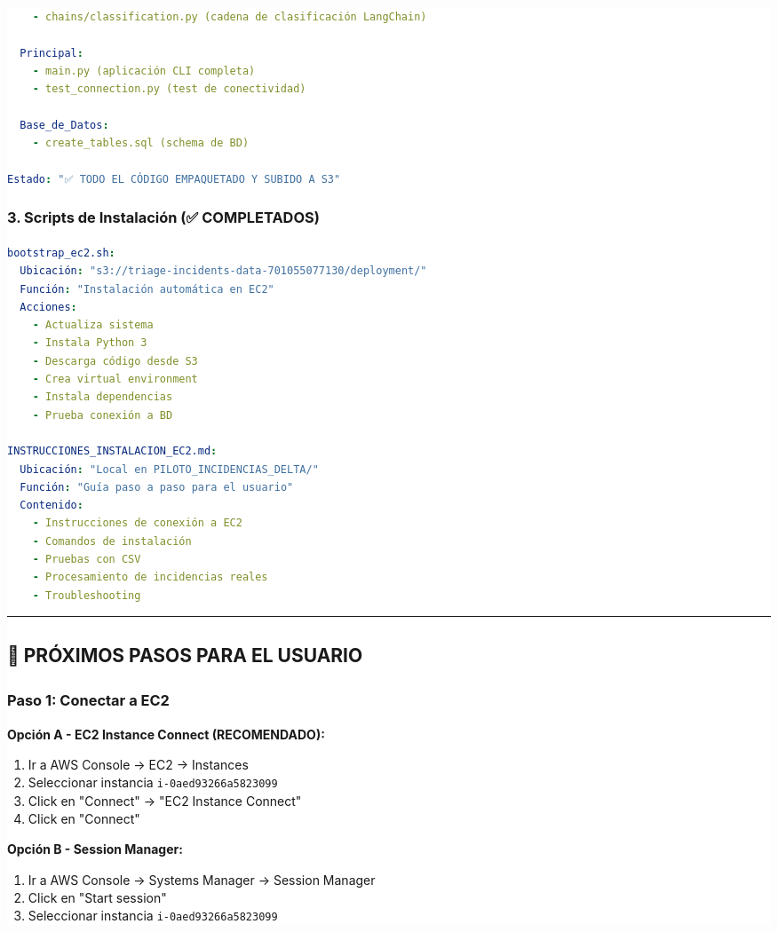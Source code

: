 ```yaml
    - chains/classification.py (cadena de clasificación LangChain)
    
  Principal:
    - main.py (aplicación CLI completa)
    - test_connection.py (test de conectividad)
    
  Base_de_Datos:
    - create_tables.sql (schema de BD)

Estado: "✅ TODO EL CÓDIGO EMPAQUETADO Y SUBIDO A S3"
```

### 3. Scripts de Instalación (✅ COMPLETADOS)

```yaml
bootstrap_ec2.sh:
  Ubicación: "s3://triage-incidents-data-701055077130/deployment/"
  Función: "Instalación automática en EC2"
  Acciones:
    - Actualiza sistema
    - Instala Python 3
    - Descarga código desde S3
    - Crea virtual environment
    - Instala dependencias
    - Prueba conexión a BD

INSTRUCCIONES_INSTALACION_EC2.md:
  Ubicación: "Local en PILOTO_INCIDENCIAS_DELTA/"
  Función: "Guía paso a paso para el usuario"
  Contenido:
    - Instrucciones de conexión a EC2
    - Comandos de instalación
    - Pruebas con CSV
    - Procesamiento de incidencias reales
    - Troubleshooting
```

---

## 🎯 PRÓXIMOS PASOS PARA EL USUARIO

### Paso 1: Conectar a EC2

**Opción A - EC2 Instance Connect (RECOMENDADO):**
1. Ir a AWS Console → EC2 → Instances
2. Seleccionar instancia `i-0aed93266a5823099`
3. Click en "Connect" → "EC2 Instance Connect"
4. Click en "Connect"

**Opción B - Session Manager:**
1. Ir a AWS Console → Systems Manager → Session Manager
2. Click en "Start session"
3. Seleccionar instancia `i-0aed93266a5823099`
